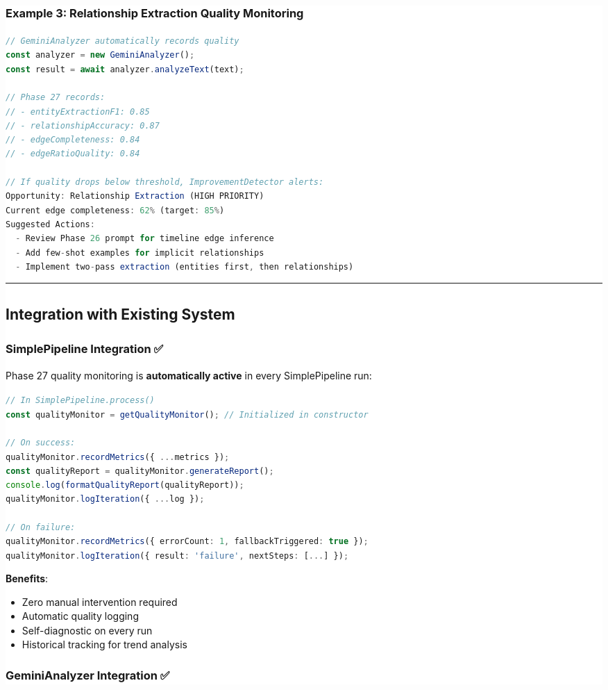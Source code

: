 ### Example 3: Relationship Extraction Quality Monitoring

```typescript
// GeminiAnalyzer automatically records quality
const analyzer = new GeminiAnalyzer();
const result = await analyzer.analyzeText(text);

// Phase 27 records:
// - entityExtractionF1: 0.85
// - relationshipAccuracy: 0.87
// - edgeCompleteness: 0.84
// - edgeRatioQuality: 0.84

// If quality drops below threshold, ImprovementDetector alerts:
Opportunity: Relationship Extraction (HIGH PRIORITY)
Current edge completeness: 62% (target: 85%)
Suggested Actions:
  - Review Phase 26 prompt for timeline edge inference
  - Add few-shot examples for implicit relationships
  - Implement two-pass extraction (entities first, then relationships)
```

---

## Integration with Existing System

### SimplePipeline Integration ✅

Phase 27 quality monitoring is **automatically active** in every SimplePipeline run:

```typescript
// In SimplePipeline.process()
const qualityMonitor = getQualityMonitor(); // Initialized in constructor

// On success:
qualityMonitor.recordMetrics({ ...metrics });
const qualityReport = qualityMonitor.generateReport();
console.log(formatQualityReport(qualityReport));
qualityMonitor.logIteration({ ...log });

// On failure:
qualityMonitor.recordMetrics({ errorCount: 1, fallbackTriggered: true });
qualityMonitor.logIteration({ result: 'failure', nextSteps: [...] });
```

**Benefits**:
- Zero manual intervention required
- Automatic quality logging
- Self-diagnostic on every run
- Historical tracking for trend analysis

### GeminiAnalyzer Integration ✅
